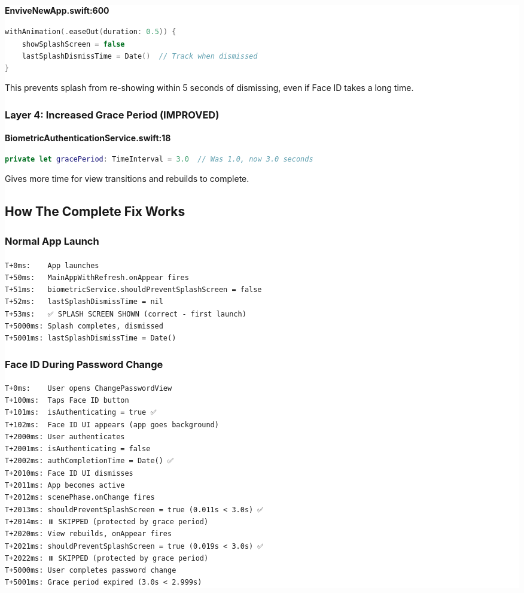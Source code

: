 **EnviveNewApp.swift:600**

```swift
withAnimation(.easeOut(duration: 0.5)) {
    showSplashScreen = false
    lastSplashDismissTime = Date()  // Track when dismissed
}
```

This prevents splash from re-showing within 5 seconds of dismissing, even if Face ID takes a long time.

### Layer 4: Increased Grace Period (IMPROVED)

**BiometricAuthenticationService.swift:18**

```swift
private let gracePeriod: TimeInterval = 3.0  // Was 1.0, now 3.0 seconds
```

Gives more time for view transitions and rebuilds to complete.

## How The Complete Fix Works

### Normal App Launch
```
T+0ms:    App launches
T+50ms:   MainAppWithRefresh.onAppear fires
T+51ms:   biometricService.shouldPreventSplashScreen = false
T+52ms:   lastSplashDismissTime = nil
T+53ms:   ✅ SPLASH SCREEN SHOWN (correct - first launch)
T+5000ms: Splash completes, dismissed
T+5001ms: lastSplashDismissTime = Date()
```

### Face ID During Password Change
```
T+0ms:    User opens ChangePasswordView
T+100ms:  Taps Face ID button
T+101ms:  isAuthenticating = true ✅
T+102ms:  Face ID UI appears (app goes background)
T+2000ms: User authenticates
T+2001ms: isAuthenticating = false
T+2002ms: authCompletionTime = Date() ✅
T+2010ms: Face ID UI dismisses
T+2011ms: App becomes active
T+2012ms: scenePhase.onChange fires
T+2013ms: shouldPreventSplashScreen = true (0.011s < 3.0s) ✅
T+2014ms: ⏸️ SKIPPED (protected by grace period)
T+2020ms: View rebuilds, onAppear fires
T+2021ms: shouldPreventSplashScreen = true (0.019s < 3.0s) ✅
T+2022ms: ⏸️ SKIPPED (protected by grace period)
T+5000ms: User completes password change
T+5001ms: Grace period expired (3.0s < 2.999s)
```
